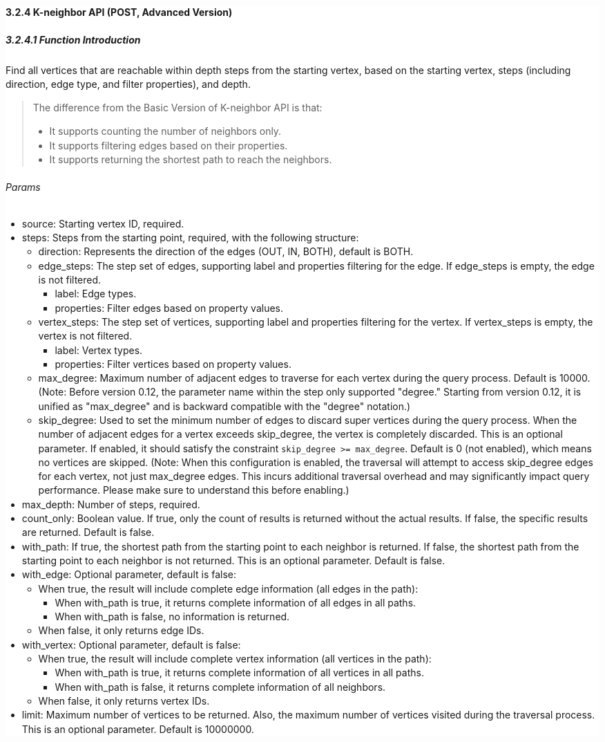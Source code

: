 #### 3.2.4 K-neighbor API (POST, Advanced Version)

##### 3.2.4.1 Function Introduction

Find all vertices that are reachable within depth steps from the starting vertex, based on the starting vertex, steps (including direction, edge type, and filter properties), and depth.

> The difference from the Basic Version of K-neighbor API is that:
> - It supports counting the number of neighbors only.
> - It supports filtering edges based on their properties.
> - It supports returning the shortest path to reach the neighbors.

###### Params

- source: Starting vertex ID, required.
- steps: Steps from the starting point, required, with the following structure:
    - direction: Represents the direction of the edges (OUT, IN, BOTH), default is BOTH.
    - edge_steps: The step set of edges, supporting label and properties filtering for the edge. If edge_steps is empty, the edge is not filtered.
        - label: Edge types.
        - properties: Filter edges based on property values.
    - vertex_steps: The step set of vertices, supporting label and properties filtering for the vertex. If vertex_steps is empty, the vertex is not filtered.
        - label: Vertex types.
        - properties: Filter vertices based on property values.
    - max_degree: Maximum number of adjacent edges to traverse for each vertex during the query process. Default is 10000. (Note: Before version 0.12, the parameter name within the step only supported "degree." Starting from version 0.12, it is unified as "max_degree" and is backward compatible with the "degree" notation.)
    - skip_degree: Used to set the minimum number of edges to discard super vertices during the query process. When the number of adjacent edges for a vertex exceeds skip_degree, the vertex is completely discarded. This is an optional parameter. If enabled, it should satisfy the constraint `skip_degree >= max_degree`. Default is 0 (not enabled), which means no vertices are skipped. (Note: When this configuration is enabled, the traversal will attempt to access skip_degree edges for each vertex, not just max_degree edges. This incurs additional traversal overhead and may significantly impact query performance. Please make sure to understand this before enabling.)
- max_depth: Number of steps, required.
- count_only: Boolean value. If true, only the count of results is returned without the actual results. If false, the specific results are returned. Default is false.
- with_path: If true, the shortest path from the starting point to each neighbor is returned. If false, the shortest path from the starting point to each neighbor is not returned. This is an optional parameter. Default is false.
- with_edge: Optional parameter, default is false:
    - When true, the result will include complete edge information (all edges in the path):
        - When with_path is true, it returns complete information of all edges in all paths.
        - When with_path is false, no information is returned.
    - When false, it only returns edge IDs.
- with_vertex: Optional parameter, default is false:
    - When true, the result will include complete vertex information (all vertices in the path):
        - When with_path is true, it returns complete information of all vertices in all paths.
        - When with_path is false, it returns complete information of all neighbors.
    - When false, it only returns vertex IDs.
- limit: Maximum number of vertices to be returned. Also, the maximum number of vertices visited during the traversal process. This is an optional parameter. Default is 10000000.
